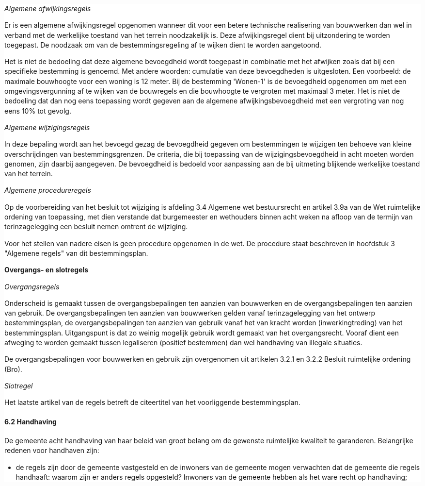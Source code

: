 *Algemene afwijkingsregels*

Er is een algemene afwijkingsregel opgenomen wanneer dit voor een betere technische realisering van bouwwerken dan wel in verband met de werkelijke toestand van het terrein noodzakelijk is. Deze afwijkingsregel dient bij uitzondering te worden toegepast. De noodzaak om van de bestemmingsregeling af te wijken dient te worden aangetoond.

Het is niet de bedoeling dat deze algemene bevoegdheid wordt toegepast in combinatie met het afwijken zoals dat bij een specifieke bestemming is genoemd. Met andere woorden: cumulatie van deze bevoegdheden is uitgesloten. Een voorbeeld: de maximale bouwhoogte voor een woning is 12 meter. Bij de bestemming 'Wonen\-1' is de bevoegdheid opgenomen om met een omgevingsvergunning af te wijken van de bouwregels en die bouwhoogte te vergroten met maximaal 3 meter. Het is niet de bedoeling dat dan nog eens toepassing wordt gegeven aan de algemene afwijkingsbevoegdheid met een vergroting van nog eens 10% tot gevolg.

*Algemene wijzigingsregels*

In deze bepaling wordt aan het bevoegd gezag de bevoegdheid gegeven om bestemmingen te wijzigen ten behoeve van kleine overschrijdingen van bestemmingsgrenzen. De criteria, die bij toepassing van de wijzigingsbevoegdheid in acht moeten worden genomen, zijn daarbij aangegeven. De bevoegdheid is bedoeld voor aanpassing aan de bij uitmeting blijkende werkelijke toestand van het terrein.

*Algemene procedureregels*

Op de voorbereiding van het besluit tot wijziging is afdeling 3\.4 Algemene wet bestuursrecht en artikel 3\.9a van de Wet ruimtelijke ordening van toepassing, met dien verstande dat burgemeester en wethouders binnen acht weken na afloop van de termijn van terinzagelegging een besluit nemen omtrent de wijziging.

Voor het stellen van nadere eisen is geen procedure opgenomen in de wet. De procedure staat beschreven in hoofdstuk 3 "Algemene regels" van dit bestemmingsplan.

**Overgangs\- en slotregels**

*Overgangsregels*

Onderscheid is gemaakt tussen de overgangsbepalingen ten aanzien van bouwwerken en de overgangsbepalingen ten aanzien van gebruik. De overgangsbepalingen ten aanzien van bouwwerken gelden vanaf terinzagelegging van het ontwerp bestemmingsplan, de overgangsbepalingen ten aanzien van gebruik vanaf het van kracht worden (inwerkingtreding) van het bestemmingsplan. Uitgangspunt is dat zo weinig mogelijk gebruik wordt gemaakt van het overgangsrecht. Vooraf dient een afweging te worden gemaakt tussen legaliseren (positief bestemmen) dan wel handhaving van illegale situaties.

De overgangsbepalingen voor bouwwerken en gebruik zijn overgenomen uit artikelen 3\.2\.1 en 3\.2\.2 Besluit ruimtelijke ordening (Bro).

*Slotregel*

Het laatste artikel van de regels betreft de citeertitel van het voorliggende bestemmingsplan.

#### 6\.2 Handhaving

De gemeente acht handhaving van haar beleid van groot belang om de gewenste ruimtelijke kwaliteit te garanderen. Belangrijke redenen voor handhaven zijn:

* de regels zijn door de gemeente vastgesteld en de inwoners van de gemeente mogen verwachten dat de gemeente die regels handhaaft: waarom zijn er anders regels opgesteld? Inwoners van de gemeente hebben als het ware recht op handhaving;
